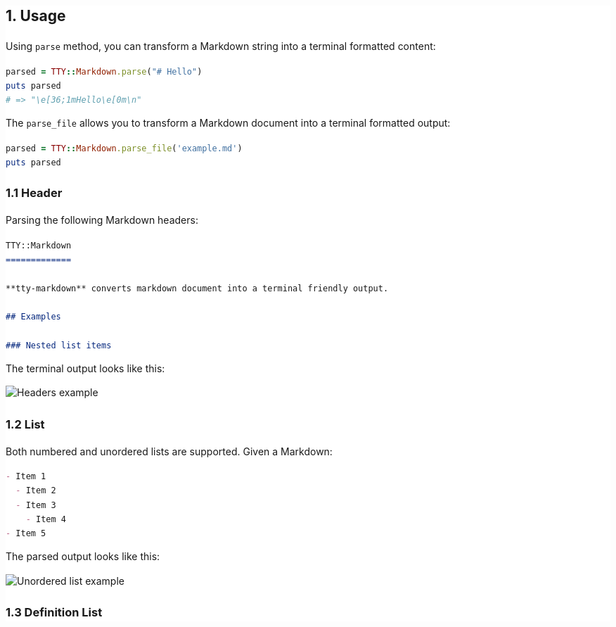 ## 1. Usage

Using `parse` method, you can transform a Markdown string into a terminal
formatted content:

```ruby
parsed = TTY::Markdown.parse("# Hello")
puts parsed
# => "\e[36;1mHello\e[0m\n"
```

The `parse_file` allows you to transform a Markdown document into a terminal
formatted output:

```ruby
parsed = TTY::Markdown.parse_file('example.md')
puts parsed
```

### 1.1 Header

Parsing the following Markdown headers:

```markdown
TTY::Markdown
=============

**tty-markdown** converts markdown document into a terminal friendly output.

## Examples

### Nested list items
```

The terminal output looks like this:

![Headers example](assets/headers.png)

### 1.2 List

Both numbered and unordered lists are supported. Given a Markdown:

```markdown
- Item 1
  - Item 2
  - Item 3
    - Item 4
- Item 5
```

The parsed output looks like this:

![Unordered list example](assets/list.png)

### 1.3 Definition List
